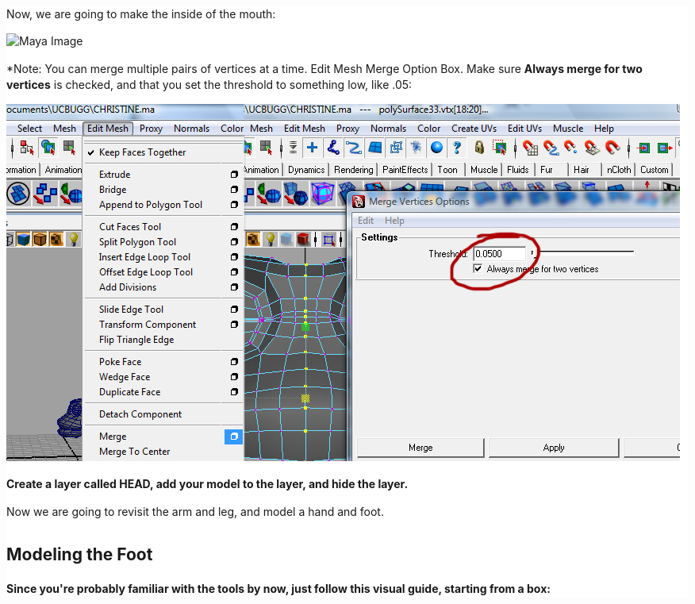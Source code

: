 Now, we are going to make the inside of the mouth:

![Maya Image](/images/organic-modeling/frog_125.jpg)

*Note: You can merge multiple pairs of vertices at a time. Edit Mesh Merge Option Box. Make sure **Always merge for two vertices** is checked, and that you set the threshold to something low, like .05:

![Maya Image](/images/organic-modeling/frog_151.jpg)

**Create a layer called HEAD, add your model to the layer, and hide the layer.**

Now we are going to revisit the arm and leg, and model a hand and foot. 

## Modeling the Foot

**Since you're probably familiar with the tools by now, just follow this visual guide, starting from a box:**
